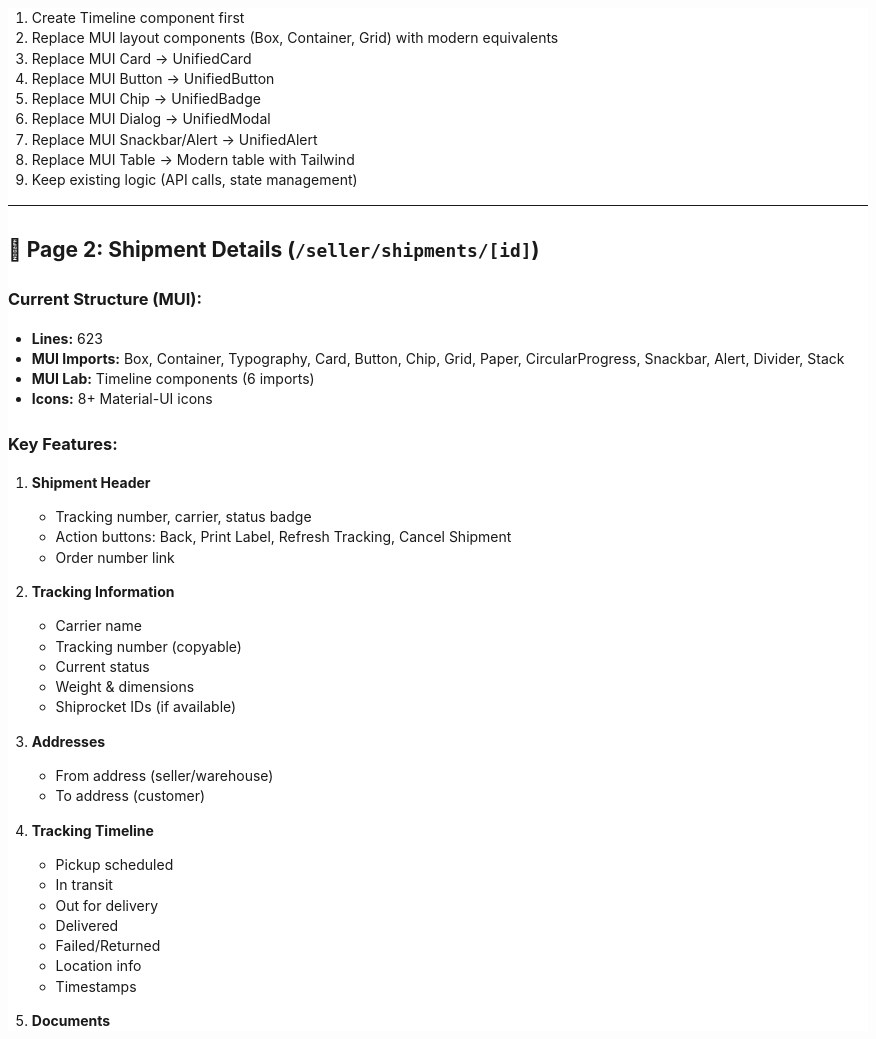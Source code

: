 1. Create Timeline component first
2. Replace MUI layout components (Box, Container, Grid) with modern equivalents
3. Replace MUI Card → UnifiedCard
4. Replace MUI Button → UnifiedButton
5. Replace MUI Chip → UnifiedBadge
6. Replace MUI Dialog → UnifiedModal
7. Replace MUI Snackbar/Alert → UnifiedAlert
8. Replace MUI Table → Modern table with Tailwind
9. Keep existing logic (API calls, state management)

---

## 📄 Page 2: Shipment Details (`/seller/shipments/[id]`)

### Current Structure (MUI):

- **Lines:** 623
- **MUI Imports:** Box, Container, Typography, Card, Button, Chip, Grid, Paper, CircularProgress, Snackbar, Alert, Divider, Stack
- **MUI Lab:** Timeline components (6 imports)
- **Icons:** 8+ Material-UI icons

### Key Features:

1. **Shipment Header**

   - Tracking number, carrier, status badge
   - Action buttons: Back, Print Label, Refresh Tracking, Cancel Shipment
   - Order number link

2. **Tracking Information**

   - Carrier name
   - Tracking number (copyable)
   - Current status
   - Weight & dimensions
   - Shiprocket IDs (if available)

3. **Addresses**

   - From address (seller/warehouse)
   - To address (customer)

4. **Tracking Timeline**

   - Pickup scheduled
   - In transit
   - Out for delivery
   - Delivered
   - Failed/Returned
   - Location info
   - Timestamps

5. **Documents**
